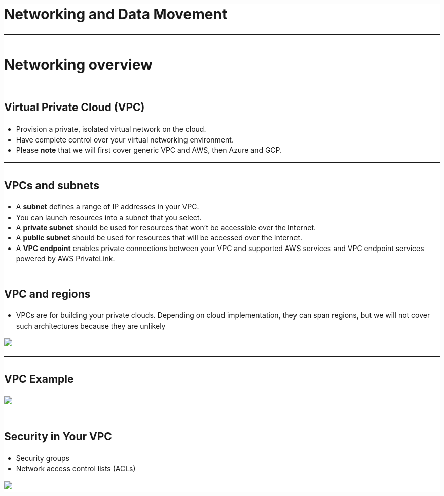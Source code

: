 # Networking and Data Movement

---

# Networking overview

---

## Virtual Private Cloud (VPC)

* Provision a private, isolated virtual network on the cloud.
* Have complete control over your virtual networking environment.
* Please **note** that we will first cover generic VPC and AWS, then Azure and GCP.

---

## VPCs and subnets

* A **subnet** defines a range of IP addresses in your VPC.
* You can launch resources into a subnet that you select.
* A **private subnet** should be used for resources that won’t be accessible over the Internet.
* A **public subnet** should be used for resources that will be accessed over the Internet.
* A **VPC endpoint** enables private connections between your VPC and supported AWS services and VPC endpoint services powered by AWS PrivateLink.

---

## VPC and regions

* VPCs are for building your private clouds. Depending on cloud implementation, 
they can span regions, but we will not cover such architectures because they are unlikely

<img src="../artwork/04-vpc-01.png" style="width:55%;"/> 


---

## VPC Example

<img src="../artwork/04-vpc-02.png" style="width:55%;"/> 

---

## Security in Your VPC

* Security groups
* Network access control lists (ACLs)

<img src="../artwork/04-vpc-03.png" style="width:55%;"/> 
